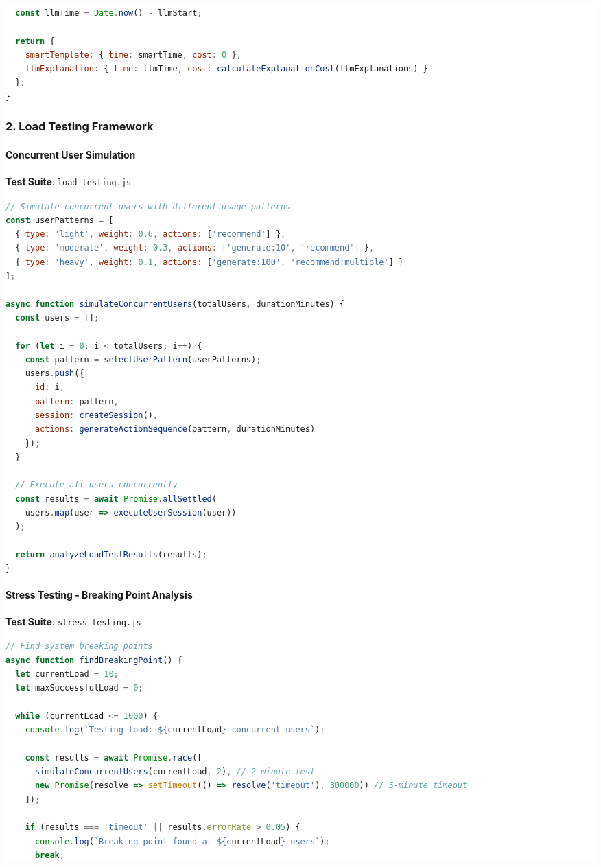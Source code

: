 ```javascript
  const llmTime = Date.now() - llmStart;
  
  return {
    smartTemplate: { time: smartTime, cost: 0 },
    llmExplanation: { time: llmTime, cost: calculateExplanationCost(llmExplanations) }
  };
}
```

### 2. Load Testing Framework

#### **Concurrent User Simulation**

**Test Suite**: `load-testing.js`
```javascript
// Simulate concurrent users with different usage patterns
const userPatterns = [
  { type: 'light', weight: 0.6, actions: ['recommend'] },
  { type: 'moderate', weight: 0.3, actions: ['generate:10', 'recommend'] },
  { type: 'heavy', weight: 0.1, actions: ['generate:100', 'recommend:multiple'] }
];

async function simulateConcurrentUsers(totalUsers, durationMinutes) {
  const users = [];
  
  for (let i = 0; i < totalUsers; i++) {
    const pattern = selectUserPattern(userPatterns);
    users.push({
      id: i,
      pattern: pattern,
      session: createSession(),
      actions: generateActionSequence(pattern, durationMinutes)
    });
  }
  
  // Execute all users concurrently
  const results = await Promise.allSettled(
    users.map(user => executeUserSession(user))
  );
  
  return analyzeLoadTestResults(results);
}
```

#### **Stress Testing - Breaking Point Analysis**

**Test Suite**: `stress-testing.js`
```javascript
// Find system breaking points
async function findBreakingPoint() {
  let currentLoad = 10;
  let maxSuccessfulLoad = 0;
  
  while (currentLoad <= 1000) {
    console.log(`Testing load: ${currentLoad} concurrent users`);
    
    const results = await Promise.race([
      simulateConcurrentUsers(currentLoad, 2), // 2-minute test
      new Promise(resolve => setTimeout(() => resolve('timeout'), 300000)) // 5-minute timeout
    ]);
    
    if (results === 'timeout' || results.errorRate > 0.05) {
      console.log(`Breaking point found at ${currentLoad} users`);
      break;
```